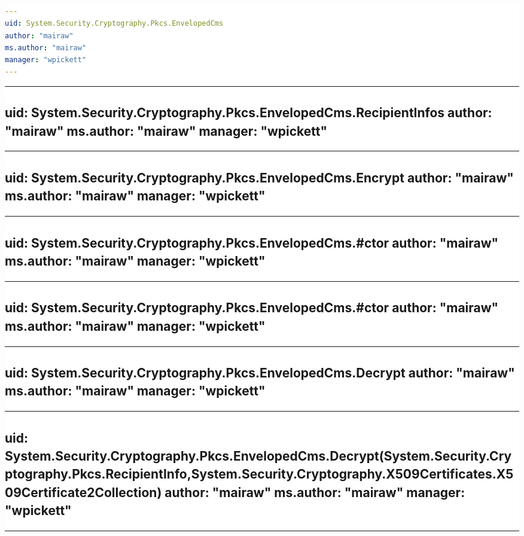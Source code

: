 ```yaml
---
uid: System.Security.Cryptography.Pkcs.EnvelopedCms
author: "mairaw"
ms.author: "mairaw"
manager: "wpickett"
---
```


---
uid: System.Security.Cryptography.Pkcs.EnvelopedCms.RecipientInfos
author: "mairaw"
ms.author: "mairaw"
manager: "wpickett"
---

---
uid: System.Security.Cryptography.Pkcs.EnvelopedCms.Encrypt
author: "mairaw"
ms.author: "mairaw"
manager: "wpickett"
---

---
uid: System.Security.Cryptography.Pkcs.EnvelopedCms.#ctor
author: "mairaw"
ms.author: "mairaw"
manager: "wpickett"
---

---
uid: System.Security.Cryptography.Pkcs.EnvelopedCms.#ctor
author: "mairaw"
ms.author: "mairaw"
manager: "wpickett"
---

---
uid: System.Security.Cryptography.Pkcs.EnvelopedCms.Decrypt
author: "mairaw"
ms.author: "mairaw"
manager: "wpickett"
---

---
uid: System.Security.Cryptography.Pkcs.EnvelopedCms.Decrypt(System.Security.Cryptography.Pkcs.RecipientInfo,System.Security.Cryptography.X509Certificates.X509Certificate2Collection)
author: "mairaw"
ms.author: "mairaw"
manager: "wpickett"
---

---